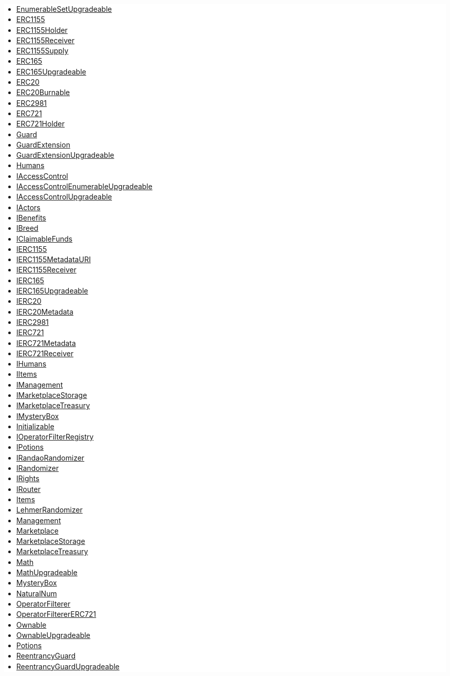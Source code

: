 * [EnumerableSetUpgradeable](EnumerableSetUpgradeable.md)
* [ERC1155](ERC1155.md)
* [ERC1155Holder](ERC1155Holder.md)
* [ERC1155Receiver](ERC1155Receiver.md)
* [ERC1155Supply](ERC1155Supply.md)
* [ERC165](ERC165.md)
* [ERC165Upgradeable](ERC165Upgradeable.md)
* [ERC20](ERC20.md)
* [ERC20Burnable](ERC20Burnable.md)
* [ERC2981](ERC2981.md)
* [ERC721](ERC721.md)
* [ERC721Holder](ERC721Holder.md)
* [Guard](Guard.md)
* [GuardExtension](GuardExtension.md)
* [GuardExtensionUpgradeable](GuardExtensionUpgradeable.md)
* [Humans](Humans.md)
* [IAccessControl](IAccessControl.md)
* [IAccessControlEnumerableUpgradeable](IAccessControlEnumerableUpgradeable.md)
* [IAccessControlUpgradeable](IAccessControlUpgradeable.md)
* [IActors](IActors.md)
* [IBenefits](IBenefits.md)
* [IBreed](IBreed.md)
* [IClaimableFunds](IClaimableFunds.md)
* [IERC1155](IERC1155.md)
* [IERC1155MetadataURI](IERC1155MetadataURI.md)
* [IERC1155Receiver](IERC1155Receiver.md)
* [IERC165](IERC165.md)
* [IERC165Upgradeable](IERC165Upgradeable.md)
* [IERC20](IERC20.md)
* [IERC20Metadata](IERC20Metadata.md)
* [IERC2981](IERC2981.md)
* [IERC721](IERC721.md)
* [IERC721Metadata](IERC721Metadata.md)
* [IERC721Receiver](IERC721Receiver.md)
* [IHumans](IHumans.md)
* [IItems](IItems.md)
* [IManagement](IManagement.md)
* [IMarketplaceStorage](IMarketplaceStorage.md)
* [IMarketplaceTreasury](IMarketplaceTreasury.md)
* [IMysteryBox](IMysteryBox.md)
* [Initializable](Initializable.md)
* [IOperatorFilterRegistry](IOperatorFilterRegistry.md)
* [IPotions](IPotions.md)
* [IRandaoRandomizer](IRandaoRandomizer.md)
* [IRandomizer](IRandomizer.md)
* [IRights](IRights.md)
* [IRouter](IRouter.md)
* [Items](Items.md)
* [LehmerRandomizer](LehmerRandomizer.md)
* [Management](Management.md)
* [Marketplace](Marketplace.md)
* [MarketplaceStorage](MarketplaceStorage.md)
* [MarketplaceTreasury](MarketplaceTreasury.md)
* [Math](Math.md)
* [MathUpgradeable](MathUpgradeable.md)
* [MysteryBox](MysteryBox.md)
* [NaturalNum](NaturalNum.md)
* [OperatorFilterer](OperatorFilterer.md)
* [OperatorFiltererERC721](OperatorFiltererERC721.md)
* [Ownable](Ownable.md)
* [OwnableUpgradeable](OwnableUpgradeable.md)
* [Potions](Potions.md)
* [ReentrancyGuard](ReentrancyGuard.md)
* [ReentrancyGuardUpgradeable](ReentrancyGuardUpgradeable.md)